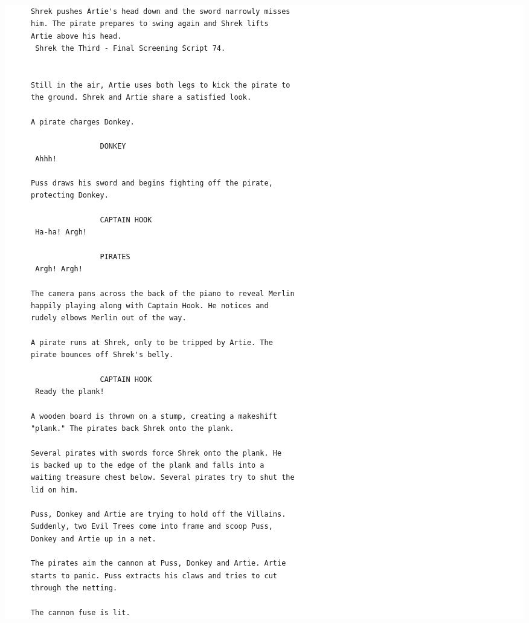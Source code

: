           Shrek pushes Artie's head down and the sword narrowly misses
          him. The pirate prepares to swing again and Shrek lifts
          Artie above his head.
           Shrek the Third - Final Screening Script 74.
                         
                         
          Still in the air, Artie uses both legs to kick the pirate to
          the ground. Shrek and Artie share a satisfied look.
                         
          A pirate charges Donkey.
                         
                          DONKEY
           Ahhh!
                         
          Puss draws his sword and begins fighting off the pirate,
          protecting Donkey.
                         
                          CAPTAIN HOOK
           Ha-ha! Argh!
                         
                          PIRATES
           Argh! Argh!
                         
          The camera pans across the back of the piano to reveal Merlin
          happily playing along with Captain Hook. He notices and
          rudely elbows Merlin out of the way.
                         
          A pirate runs at Shrek, only to be tripped by Artie. The
          pirate bounces off Shrek's belly.
                         
                          CAPTAIN HOOK
           Ready the plank!
                         
          A wooden board is thrown on a stump, creating a makeshift
          "plank." The pirates back Shrek onto the plank.
                         
          Several pirates with swords force Shrek onto the plank. He
          is backed up to the edge of the plank and falls into a
          waiting treasure chest below. Several pirates try to shut the
          lid on him.
                         
          Puss, Donkey and Artie are trying to hold off the Villains.
          Suddenly, two Evil Trees come into frame and scoop Puss,
          Donkey and Artie up in a net.
                         
          The pirates aim the cannon at Puss, Donkey and Artie. Artie
          starts to panic. Puss extracts his claws and tries to cut
          through the netting.
                         
          The cannon fuse is lit.
                         
